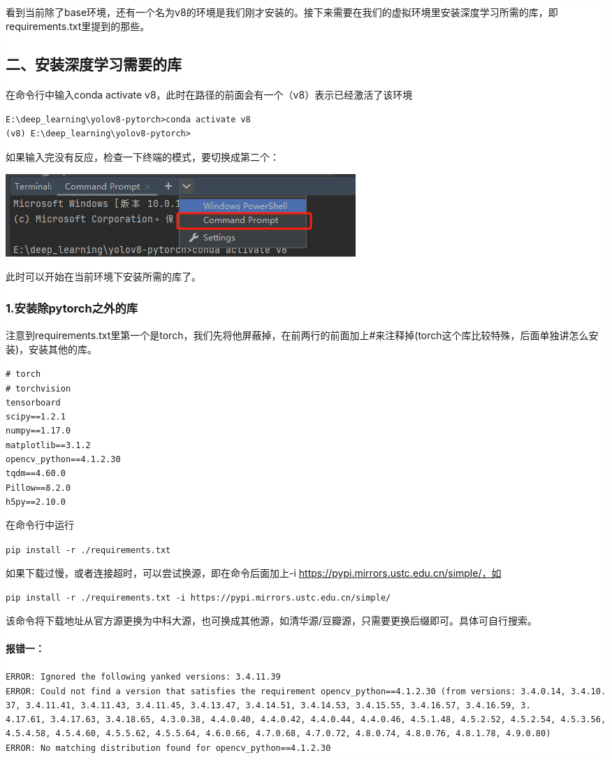 看到当前除了base环境，还有一个名为v8的环境是我们刚才安装的。接下来需要在我们的虚拟环境里安装深度学习所需的库，即requirements.txt里提到的那些。

## 二、安装深度学习需要的库

在命令行中输入conda activate v8，此时在路径的前面会有一个（v8）表示已经激活了该环境

```
E:\deep_learning\yolov8-pytorch>conda activate v8
(v8) E:\deep_learning\yolov8-pytorch>
```

如果输入完没有反应，检查一下终端的模式，要切换成第二个：

![image-20240508151402995](.\imgs\image-20240508151402995.png)

此时可以开始在当前环境下安装所需的库了。

### 1.安装除pytorch之外的库

注意到requirements.txt里第一个是torch，我们先将他屏蔽掉，在前两行的前面加上#来注释掉(torch这个库比较特殊，后面单独讲怎么安装)，安装其他的库。

```
# torch
# torchvision
tensorboard
scipy==1.2.1
numpy==1.17.0
matplotlib==3.1.2
opencv_python==4.1.2.30
tqdm==4.60.0
Pillow==8.2.0
h5py==2.10.0
```

在命令行中运行

```
pip install -r ./requirements.txt
```

如果下载过慢，或者连接超时，可以尝试换源，即在命令后面加上-i https://pypi.mirrors.ustc.edu.cn/simple/，如

```
pip install -r ./requirements.txt -i https://pypi.mirrors.ustc.edu.cn/simple/
```

该命令将下载地址从官方源更换为中科大源，也可换成其他源，如清华源/豆瓣源，只需要更换后缀即可。具体可自行搜索。

#### 报错一：

```
ERROR: Ignored the following yanked versions: 3.4.11.39
ERROR: Could not find a version that satisfies the requirement opencv_python==4.1.2.30 (from versions: 3.4.0.14, 3.4.10.37, 3.4.11.41, 3.4.11.43, 3.4.11.45, 3.4.13.47, 3.4.14.51, 3.4.14.53, 3.4.15.55, 3.4.16.57, 3.4.16.59, 3.
4.17.61, 3.4.17.63, 3.4.18.65, 4.3.0.38, 4.4.0.40, 4.4.0.42, 4.4.0.44, 4.4.0.46, 4.5.1.48, 4.5.2.52, 4.5.2.54, 4.5.3.56, 4.5.4.58, 4.5.4.60, 4.5.5.62, 4.5.5.64, 4.6.0.66, 4.7.0.68, 4.7.0.72, 4.8.0.74, 4.8.0.76, 4.8.1.78, 4.9.0.80)
ERROR: No matching distribution found for opencv_python==4.1.2.30

```
